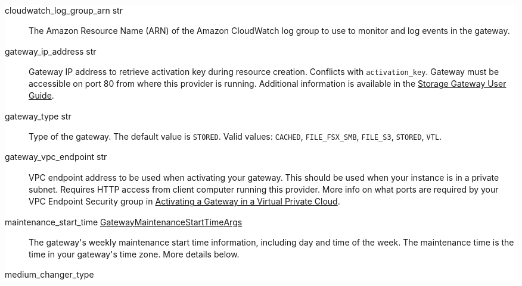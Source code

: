 <a data-swiftype-name="resource-property" data-swiftype-type="text" href="#cloudwatch_log_group_arn_python" style="color: inherit; text-decoration: inherit;">cloudwatch_<wbr>log_<wbr>group_<wbr>arn</a>
</span>
        <span class="property-indicator"></span>
        <span class="property-type">str</span>
    </dt>
    <dd><p>The Amazon Resource Name (ARN) of the Amazon CloudWatch log group to use to monitor and log events in the gateway.</p>
</dd><dt class="property-optional"
            title="Optional">
        <span id="gateway_ip_address_python">
<a data-swiftype-name="resource-property" data-swiftype-type="text" href="#gateway_ip_address_python" style="color: inherit; text-decoration: inherit;">gateway_<wbr>ip_<wbr>address</a>
</span>
        <span class="property-indicator"></span>
        <span class="property-type">str</span>
    </dt>
    <dd><p>Gateway IP address to retrieve activation key during resource creation. Conflicts with <code>activation_key</code>. Gateway must be accessible on port 80 from where this provider is running. Additional information is available in the <a href="https://docs.aws.amazon.com/storagegateway/latest/userguide/get-activation-key.html">Storage Gateway User Guide</a>.</p>
</dd><dt class="property-optional"
            title="Optional">
        <span id="gateway_type_python">
<a data-swiftype-name="resource-property" data-swiftype-type="text" href="#gateway_type_python" style="color: inherit; text-decoration: inherit;">gateway_<wbr>type</a>
</span>
        <span class="property-indicator"></span>
        <span class="property-type">str</span>
    </dt>
    <dd><p>Type of the gateway. The default value is <code>STORED</code>. Valid values: <code>CACHED</code>, <code>FILE_FSX_SMB</code>, <code>FILE_S3</code>, <code>STORED</code>, <code>VTL</code>.</p>
</dd><dt class="property-optional"
            title="Optional">
        <span id="gateway_vpc_endpoint_python">
<a data-swiftype-name="resource-property" data-swiftype-type="text" href="#gateway_vpc_endpoint_python" style="color: inherit; text-decoration: inherit;">gateway_<wbr>vpc_<wbr>endpoint</a>
</span>
        <span class="property-indicator"></span>
        <span class="property-type">str</span>
    </dt>
    <dd><p>VPC endpoint address to be used when activating your gateway. This should be used when your instance is in a private subnet. Requires HTTP access from client computer running this provider. More info on what ports are required by your VPC Endpoint Security group in <a href="https://docs.aws.amazon.com/storagegateway/latest/userguide/gateway-private-link.html">Activating a Gateway in a Virtual Private Cloud</a>.</p>
</dd><dt class="property-optional"
            title="Optional">
        <span id="maintenance_start_time_python">
<a data-swiftype-name="resource-property" data-swiftype-type="text" href="#maintenance_start_time_python" style="color: inherit; text-decoration: inherit;">maintenance_<wbr>start_<wbr>time</a>
</span>
        <span class="property-indicator"></span>
        <span class="property-type"><a href="#gatewaymaintenancestarttime">Gateway<wbr>Maintenance<wbr>Start<wbr>Time<wbr>Args</a></span>
    </dt>
    <dd><p>The gateway's weekly maintenance start time information, including day and time of the week. The maintenance time is the time in your gateway's time zone. More details below.</p>
</dd><dt class="property-optional"
            title="Optional">
        <span id="medium_changer_type_python">
<a data-swiftype-name="resource-property" data-swiftype-type="text" href="#medium_changer_type_python" style="color: inherit; text-decoration: inherit;">medium_<wbr>changer_<wbr>type</a>